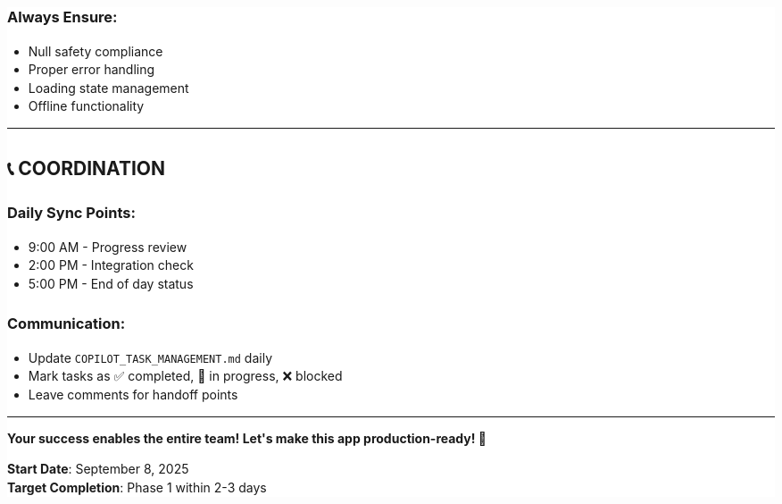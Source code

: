 ### **Always Ensure:**
- Null safety compliance
- Proper error handling
- Loading state management
- Offline functionality

---

## 📞 COORDINATION

### **Daily Sync Points:**
- 9:00 AM - Progress review
- 2:00 PM - Integration check
- 5:00 PM - End of day status

### **Communication:**
- Update `COPILOT_TASK_MANAGEMENT.md` daily
- Mark tasks as ✅ completed, 🔄 in progress, ❌ blocked
- Leave comments for handoff points

---

**Your success enables the entire team! Let's make this app production-ready! 🚀**

**Start Date**: September 8, 2025  
**Target Completion**: Phase 1 within 2-3 days
